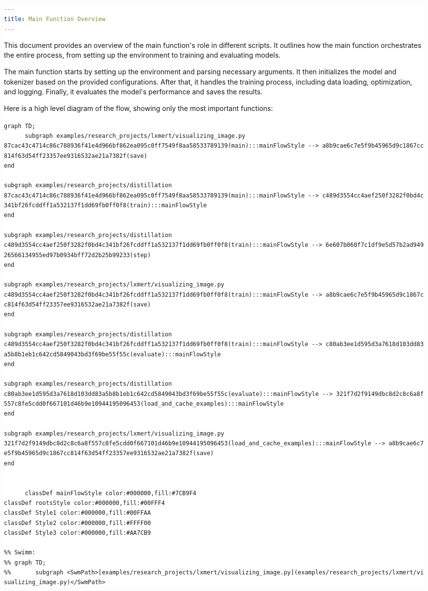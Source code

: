 ```yaml
---
title: Main Function Overview
---
```

This document provides an overview of the main function's role in different scripts. It outlines how the main function orchestrates the entire process, from setting up the environment to training and evaluating models.

The main function starts by setting up the environment and parsing necessary arguments. It then initializes the model and tokenizer based on the provided configurations. After that, it handles the training process, including data loading, optimization, and logging. Finally, it evaluates the model's performance and saves the results.

Here is a high level diagram of the flow, showing only the most important functions:

```mermaid
graph TD;
      subgraph examples/research_projects/lxmert/visualizing_image.py
87cac43c4714c86c788936f41e4d966bf862ea095c0ff7549f8aa58533789139(main):::mainFlowStyle --> a8b9cae6c7e5f9b45965d9c1867cc814f63d54ff23357ee9316532ae21a7382f(save)
end

subgraph examples/research_projects/distillation
87cac43c4714c86c788936f41e4d966bf862ea095c0ff7549f8aa58533789139(main):::mainFlowStyle --> c489d3554cc4aef250f3282f0bd4c341bf26fcddff1a532137f1dd69fb0ff0f8(train):::mainFlowStyle
end

subgraph examples/research_projects/distillation
c489d3554cc4aef250f3282f0bd4c341bf26fcddff1a532137f1dd69fb0ff0f8(train):::mainFlowStyle --> 6e607b060f7c1df9e5d57b2ad94926566134955ed97b0934bff72d2b25b99233(step)
end

subgraph examples/research_projects/lxmert/visualizing_image.py
c489d3554cc4aef250f3282f0bd4c341bf26fcddff1a532137f1dd69fb0ff0f8(train):::mainFlowStyle --> a8b9cae6c7e5f9b45965d9c1867cc814f63d54ff23357ee9316532ae21a7382f(save)
end

subgraph examples/research_projects/distillation
c489d3554cc4aef250f3282f0bd4c341bf26fcddff1a532137f1dd69fb0ff0f8(train):::mainFlowStyle --> c80ab3ee1d595d3a7618d103dd83a5b8b1eb1c642cd5849043bd3f69be55f55c(evaluate):::mainFlowStyle
end

subgraph examples/research_projects/distillation
c80ab3ee1d595d3a7618d103dd83a5b8b1eb1c642cd5849043bd3f69be55f55c(evaluate):::mainFlowStyle --> 321f7d2f9149dbc8d2c8c6a8f557c8fe5cdd0f667101d46b9e10944195096453(load_and_cache_examples):::mainFlowStyle
end

subgraph examples/research_projects/lxmert/visualizing_image.py
321f7d2f9149dbc8d2c8c6a8f557c8fe5cdd0f667101d46b9e10944195096453(load_and_cache_examples):::mainFlowStyle --> a8b9cae6c7e5f9b45965d9c1867cc814f63d54ff23357ee9316532ae21a7382f(save)
end


      classDef mainFlowStyle color:#000000,fill:#7CB9F4
classDef rootsStyle color:#000000,fill:#00FFF4
classDef Style1 color:#000000,fill:#00FFAA
classDef Style2 color:#000000,fill:#FFFF00
classDef Style3 color:#000000,fill:#AA7CB9

%% Swimm:
%% graph TD;
%%       subgraph <SwmPath>[examples/research_projects/lxmert/visualizing_image.py](examples/research_projects/lxmert/visualizing_image.py)</SwmPath>
```